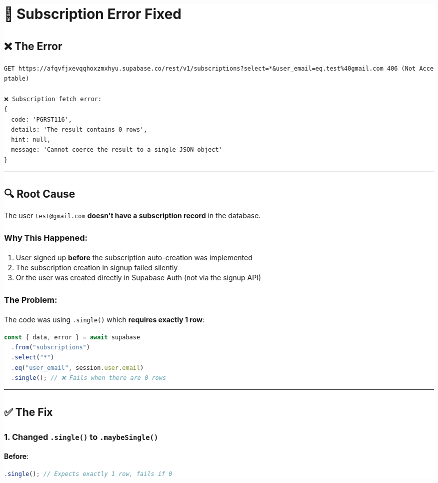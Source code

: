 # 🔧 Subscription Error Fixed

## ❌ The Error

```
GET https://afqvfjxevqqhoxzmxhyu.supabase.co/rest/v1/subscriptions?select=*&user_email=eq.test%40gmail.com 406 (Not Acceptable)

❌ Subscription fetch error: 
{
  code: 'PGRST116', 
  details: 'The result contains 0 rows', 
  hint: null, 
  message: 'Cannot coerce the result to a single JSON object'
}
```

---

## 🔍 Root Cause

The user `test@gmail.com` **doesn't have a subscription record** in the database.

### Why This Happened:

1. User signed up **before** the subscription auto-creation was implemented
2. The subscription creation in signup failed silently
3. Or the user was created directly in Supabase Auth (not via the signup API)

### The Problem:

The code was using `.single()` which **requires exactly 1 row**:
```typescript
const { data, error } = await supabase
  .from("subscriptions")
  .select("*")
  .eq("user_email", session.user.email)
  .single(); // ❌ Fails when there are 0 rows
```

---

## ✅ The Fix

### 1. Changed `.single()` to `.maybeSingle()`

**Before**:
```typescript
.single(); // Expects exactly 1 row, fails if 0
```
